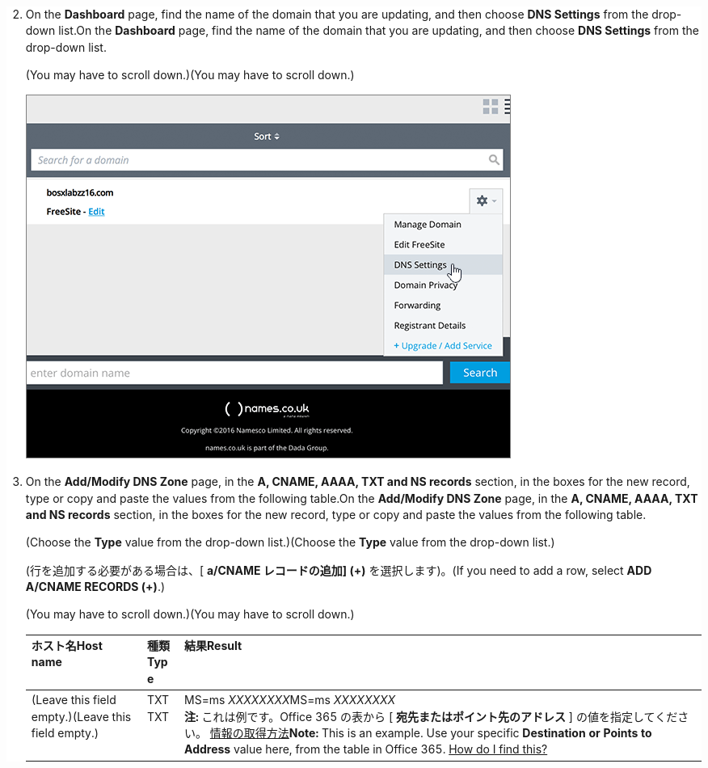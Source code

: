 2. <span data-ttu-id="f83ec-120">On the **Dashboard** page, find the name of the domain that you are updating, and then choose **DNS Settings** from the drop-down list.</span><span class="sxs-lookup"><span data-stu-id="f83ec-120">On the **Dashboard** page, find the name of the domain that you are updating, and then choose **DNS Settings** from the drop-down list.</span></span> 
    
    <span data-ttu-id="f83ec-121">(You may have to scroll down.)</span><span class="sxs-lookup"><span data-stu-id="f83ec-121">(You may have to scroll down.)</span></span>
    
    ![NamesUK-BP-1-2](../../media/b618f8e5-404e-466a-9e71-acd7479f3994.png)
  
3. <span data-ttu-id="f83ec-123">On the **Add/Modify DNS Zone** page, in the **A, CNAME, AAAA, TXT and NS records** section, in the boxes for the new record, type or copy and paste the values from the following table.</span><span class="sxs-lookup"><span data-stu-id="f83ec-123">On the **Add/Modify DNS Zone** page, in the **A, CNAME, AAAA, TXT and NS records** section, in the boxes for the new record, type or copy and paste the values from the following table.</span></span> 
    
    <span data-ttu-id="f83ec-124">(Choose the **Type** value from the drop-down list.)</span><span class="sxs-lookup"><span data-stu-id="f83ec-124">(Choose the **Type** value from the drop-down list.)</span></span> 
    
    <span data-ttu-id="f83ec-125">(行を追加する必要がある場合は、[ **a/CNAME レコードの追加] (+)** を選択します)。</span><span class="sxs-lookup"><span data-stu-id="f83ec-125">(If you need to add a row, select **ADD A/CNAME RECORDS (+)**.)</span></span>
    
    <span data-ttu-id="f83ec-126">(You may have to scroll down.)</span><span class="sxs-lookup"><span data-stu-id="f83ec-126">(You may have to scroll down.)</span></span>
        
    |<span data-ttu-id="f83ec-127">**ホスト名**</span><span class="sxs-lookup"><span data-stu-id="f83ec-127">**Host name**</span></span>|<span data-ttu-id="f83ec-128">**種類**</span><span class="sxs-lookup"><span data-stu-id="f83ec-128">**Type**</span></span>|<span data-ttu-id="f83ec-129">**結果**</span><span class="sxs-lookup"><span data-stu-id="f83ec-129">**Result**</span></span>|
    |:-----|:-----|:-----|
    |<span data-ttu-id="f83ec-130">(Leave this field empty.)</span><span class="sxs-lookup"><span data-stu-id="f83ec-130">(Leave this field empty.)</span></span>  <br/> |<span data-ttu-id="f83ec-131">TXT</span><span class="sxs-lookup"><span data-stu-id="f83ec-131">TXT</span></span>  <br/> |<span data-ttu-id="f83ec-132">MS=ms *XXXXXXXX*</span><span class="sxs-lookup"><span data-stu-id="f83ec-132">MS=ms *XXXXXXXX*</span></span>  <br/> <span data-ttu-id="f83ec-p105">**注:** これは例です。Office 365 の表から [ **宛先またはポイント先のアドレス** ] の値を指定してください。           [情報の取得方法](../get-help-with-domains/information-for-dns-records.md)</span><span class="sxs-lookup"><span data-stu-id="f83ec-p105">**Note:** This is an example. Use your specific **Destination or Points to Address** value here, from the table in Office 365.           [How do I find this?](../get-help-with-domains/information-for-dns-records.md)</span></span>    |
       